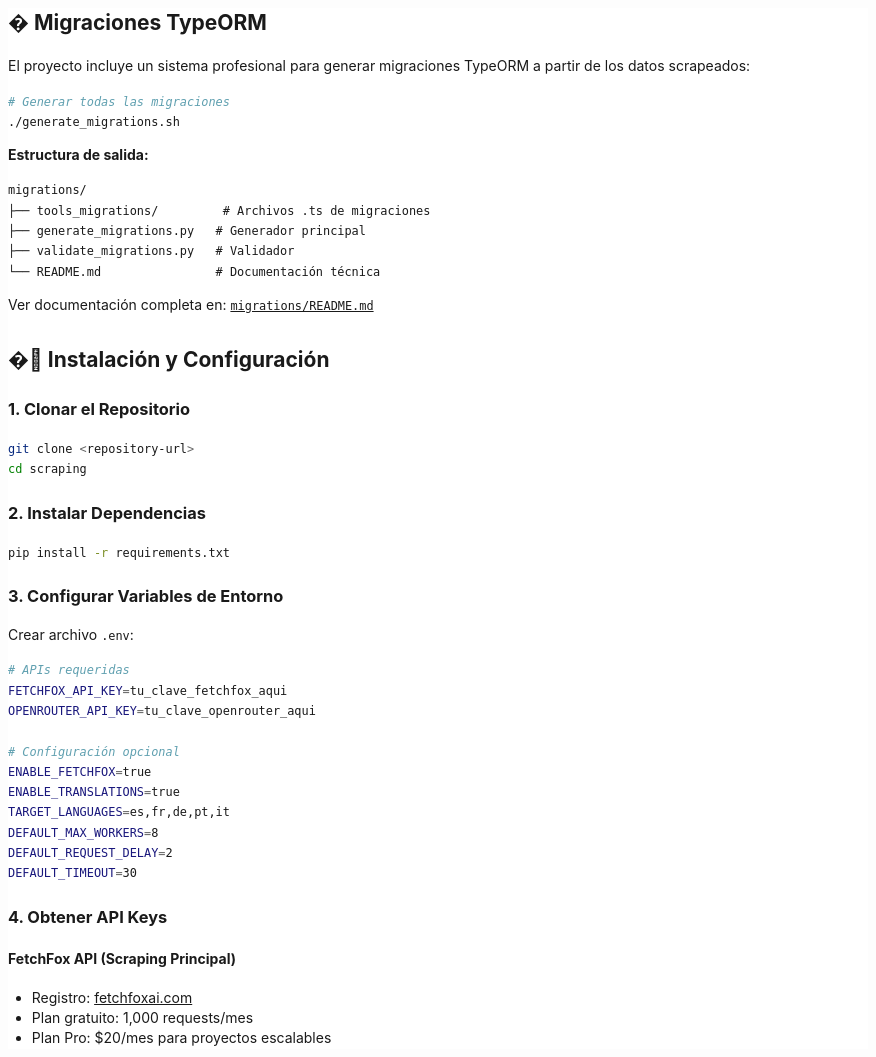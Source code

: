 ## �️ Migraciones TypeORM

El proyecto incluye un sistema profesional para generar migraciones TypeORM a partir de los datos scrapeados:

```bash
# Generar todas las migraciones
./generate_migrations.sh
```

**Estructura de salida:**
```
migrations/
├── tools_migrations/         # Archivos .ts de migraciones
├── generate_migrations.py   # Generador principal
├── validate_migrations.py   # Validador
└── README.md                # Documentación técnica
```

Ver documentación completa en: [`migrations/README.md`](migrations/README.md)

## �🚀 Instalación y Configuración

### 1. **Clonar el Repositorio**
```bash
git clone <repository-url>
cd scraping
```

### 2. **Instalar Dependencias**
```bash
pip install -r requirements.txt
```

### 3. **Configurar Variables de Entorno**
Crear archivo `.env`:
```bash
# APIs requeridas
FETCHFOX_API_KEY=tu_clave_fetchfox_aqui
OPENROUTER_API_KEY=tu_clave_openrouter_aqui

# Configuración opcional
ENABLE_FETCHFOX=true
ENABLE_TRANSLATIONS=true
TARGET_LANGUAGES=es,fr,de,pt,it
DEFAULT_MAX_WORKERS=8
DEFAULT_REQUEST_DELAY=2
DEFAULT_TIMEOUT=30
```

### 4. **Obtener API Keys**

#### **FetchFox API** (Scraping Principal)
- Registro: [fetchfoxai.com](https://fetchfoxai.com)
- Plan gratuito: 1,000 requests/mes
- Plan Pro: $20/mes para proyectos escalables

